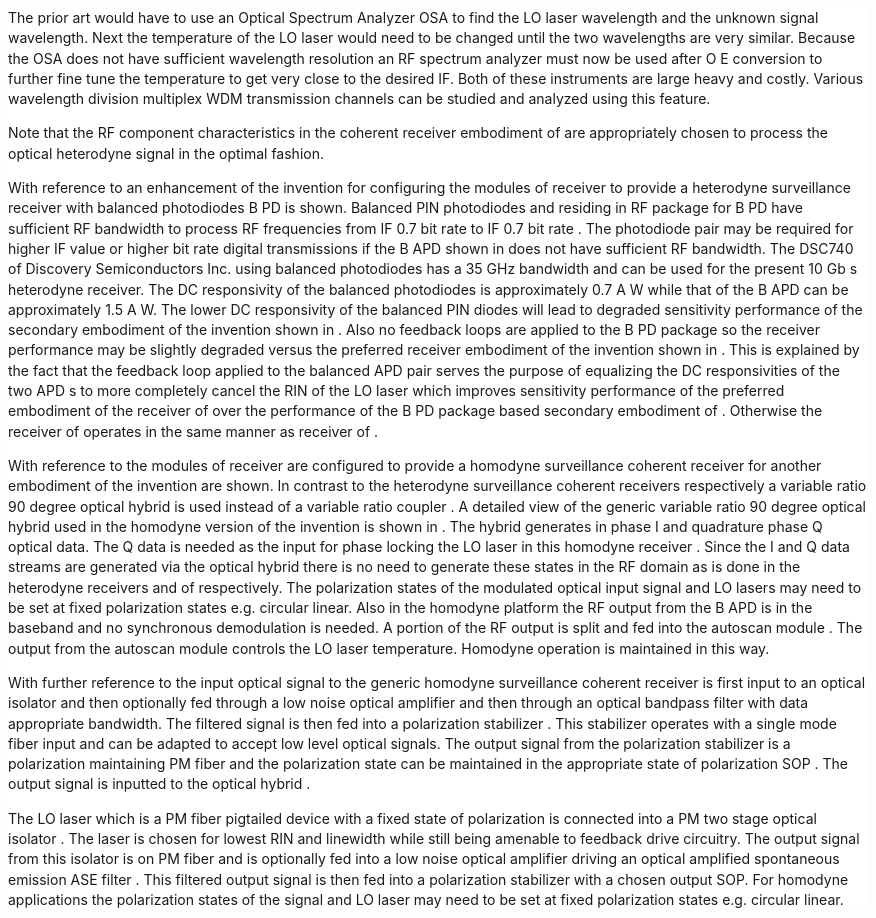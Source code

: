 The prior art would have to use an Optical Spectrum Analyzer OSA to find the LO laser wavelength and the unknown signal wavelength. Next the temperature of the LO laser would need to be changed until the two wavelengths are very similar. Because the OSA does not have sufficient wavelength resolution an RF spectrum analyzer must now be used after O E conversion to further fine tune the temperature to get very close to the desired IF. Both of these instruments are large heavy and costly. Various wavelength division multiplex WDM transmission channels can be studied and analyzed using this feature.

Note that the RF component characteristics in the coherent receiver embodiment of are appropriately chosen to process the optical heterodyne signal in the optimal fashion.

With reference to an enhancement of the invention for configuring the modules of receiver to provide a heterodyne surveillance receiver with balanced photodiodes B PD is shown. Balanced PIN photodiodes and residing in RF package for B PD have sufficient RF bandwidth to process RF frequencies from IF 0.7 bit rate to IF 0.7 bit rate . The photodiode pair may be required for higher IF value or higher bit rate digital transmissions if the B APD shown in does not have sufficient RF bandwidth. The DSC740 of Discovery Semiconductors Inc. using balanced photodiodes has a 35 GHz bandwidth and can be used for the present 10 Gb s heterodyne receiver. The DC responsivity of the balanced photodiodes is approximately 0.7 A W while that of the B APD can be approximately 1.5 A W. The lower DC responsivity of the balanced PIN diodes will lead to degraded sensitivity performance of the secondary embodiment of the invention shown in . Also no feedback loops are applied to the B PD package so the receiver performance may be slightly degraded versus the preferred receiver embodiment of the invention shown in . This is explained by the fact that the feedback loop applied to the balanced APD pair serves the purpose of equalizing the DC responsivities of the two APD s to more completely cancel the RIN of the LO laser which improves sensitivity performance of the preferred embodiment of the receiver of over the performance of the B PD package based secondary embodiment of . Otherwise the receiver of operates in the same manner as receiver of .

With reference to the modules of receiver are configured to provide a homodyne surveillance coherent receiver for another embodiment of the invention are shown. In contrast to the heterodyne surveillance coherent receivers respectively a variable ratio 90 degree optical hybrid is used instead of a variable ratio coupler . A detailed view of the generic variable ratio 90 degree optical hybrid used in the homodyne version of the invention is shown in . The hybrid generates in phase I and quadrature phase Q optical data. The Q data is needed as the input for phase locking the LO laser in this homodyne receiver . Since the I and Q data streams are generated via the optical hybrid there is no need to generate these states in the RF domain as is done in the heterodyne receivers and of respectively. The polarization states of the modulated optical input signal and LO lasers may need to be set at fixed polarization states e.g. circular linear. Also in the homodyne platform the RF output from the B APD is in the baseband and no synchronous demodulation is needed. A portion of the RF output is split and fed into the autoscan module . The output from the autoscan module controls the LO laser temperature. Homodyne operation is maintained in this way.

With further reference to the input optical signal to the generic homodyne surveillance coherent receiver is first input to an optical isolator and then optionally fed through a low noise optical amplifier and then through an optical bandpass filter with data appropriate bandwidth. The filtered signal is then fed into a polarization stabilizer . This stabilizer operates with a single mode fiber input and can be adapted to accept low level optical signals. The output signal from the polarization stabilizer is a polarization maintaining PM fiber and the polarization state can be maintained in the appropriate state of polarization SOP . The output signal is inputted to the optical hybrid .

The LO laser which is a PM fiber pigtailed device with a fixed state of polarization is connected into a PM two stage optical isolator . The laser is chosen for lowest RIN and linewidth while still being amenable to feedback drive circuitry. The output signal from this isolator is on PM fiber and is optionally fed into a low noise optical amplifier driving an optical amplified spontaneous emission ASE filter . This filtered output signal is then fed into a polarization stabilizer with a chosen output SOP. For homodyne applications the polarization states of the signal and LO laser may need to be set at fixed polarization states e.g. circular linear.
